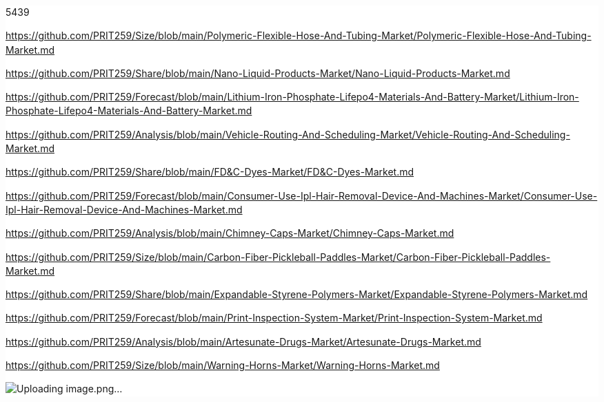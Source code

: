 5439</p><p><a href="https://github.com/PRIT259/Size/blob/main/Polymeric-Flexible-Hose-And-Tubing-Market/Polymeric-Flexible-Hose-And-Tubing-Market.md">https://github.com/PRIT259/Size/blob/main/Polymeric-Flexible-Hose-And-Tubing-Market/Polymeric-Flexible-Hose-And-Tubing-Market.md</a></p><p><a href="https://github.com/PRIT259/Share/blob/main/Nano-Liquid-Products-Market/Nano-Liquid-Products-Market.md">https://github.com/PRIT259/Share/blob/main/Nano-Liquid-Products-Market/Nano-Liquid-Products-Market.md</a></p><p><a href="https://github.com/PRIT259/Forecast/blob/main/Lithium-Iron-Phosphate-Lifepo4-Materials-And-Battery-Market/Lithium-Iron-Phosphate-Lifepo4-Materials-And-Battery-Market.md">https://github.com/PRIT259/Forecast/blob/main/Lithium-Iron-Phosphate-Lifepo4-Materials-And-Battery-Market/Lithium-Iron-Phosphate-Lifepo4-Materials-And-Battery-Market.md</a></p><p><a href="https://github.com/PRIT259/Analysis/blob/main/Vehicle-Routing-And-Scheduling-Market/Vehicle-Routing-And-Scheduling-Market.md">https://github.com/PRIT259/Analysis/blob/main/Vehicle-Routing-And-Scheduling-Market/Vehicle-Routing-And-Scheduling-Market.md</a></p><p><a href="https://github.com/PRIT259/Share/blob/main/FD&C-Dyes-Market/FD&C-Dyes-Market.md">https://github.com/PRIT259/Share/blob/main/FD&C-Dyes-Market/FD&C-Dyes-Market.md</a></p><p><a href="https://github.com/PRIT259/Forecast/blob/main/Consumer-Use-Ipl-Hair-Removal-Device-And-Machines-Market/Consumer-Use-Ipl-Hair-Removal-Device-And-Machines-Market.md">https://github.com/PRIT259/Forecast/blob/main/Consumer-Use-Ipl-Hair-Removal-Device-And-Machines-Market/Consumer-Use-Ipl-Hair-Removal-Device-And-Machines-Market.md</a></p><p><a href="https://github.com/PRIT259/Analysis/blob/main/Chimney-Caps-Market/Chimney-Caps-Market.md">https://github.com/PRIT259/Analysis/blob/main/Chimney-Caps-Market/Chimney-Caps-Market.md</a></p><p><a href="https://github.com/PRIT259/Size/blob/main/Carbon-Fiber-Pickleball-Paddles-Market/Carbon-Fiber-Pickleball-Paddles-Market.md">https://github.com/PRIT259/Size/blob/main/Carbon-Fiber-Pickleball-Paddles-Market/Carbon-Fiber-Pickleball-Paddles-Market.md</a></p><p><a href="https://github.com/PRIT259/Share/blob/main/Expandable-Styrene-Polymers-Market/Expandable-Styrene-Polymers-Market.md">https://github.com/PRIT259/Share/blob/main/Expandable-Styrene-Polymers-Market/Expandable-Styrene-Polymers-Market.md</a></p><p><a href="https://github.com/PRIT259/Forecast/blob/main/Print-Inspection-System-Market/Print-Inspection-System-Market.md">https://github.com/PRIT259/Forecast/blob/main/Print-Inspection-System-Market/Print-Inspection-System-Market.md</a></p><p><a href="https://github.com/PRIT259/Analysis/blob/main/Artesunate-Drugs-Market/Artesunate-Drugs-Market.md">https://github.com/PRIT259/Analysis/blob/main/Artesunate-Drugs-Market/Artesunate-Drugs-Market.md</a></p><p><a href="https://github.com/PRIT259/Size/blob/main/Warning-Horns-Market/Warning-Horns-Market.md">https://github.com/PRIT259/Size/blob/main/Warning-Horns-Market/Warning-Horns-Market.md</a></p>
![Uploading image.png…]()
